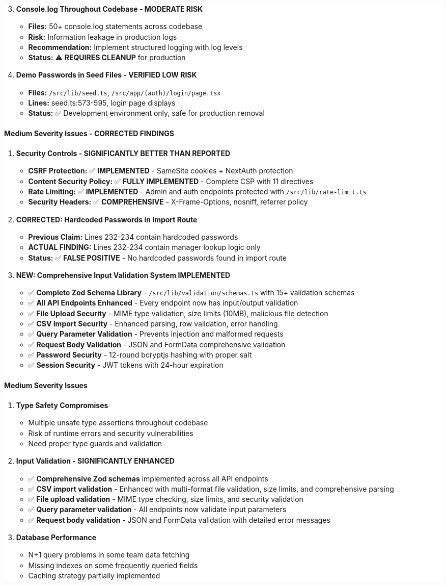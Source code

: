 3. **Console.log Throughout Codebase - MODERATE RISK**
   - **Files:** 50+ console.log statements across codebase
   - **Risk:** Information leakage in production logs
   - **Recommendation:** Implement structured logging with log levels
   - **Status:** ⚠️ **REQUIRES CLEANUP** for production

4. **Demo Passwords in Seed Files - VERIFIED LOW RISK**
   - **Files:** `/src/lib/seed.ts`, `/src/app/(auth)/login/page.tsx`
   - **Lines:** seed.ts:573-595, login page displays
   - **Status:** ✅ Development environment only, safe for production removal

#### Medium Severity Issues - CORRECTED FINDINGS

1. **Security Controls - SIGNIFICANTLY BETTER THAN REPORTED**
   - **CSRF Protection:** ✅ **IMPLEMENTED** - SameSite cookies + NextAuth protection
   - **Content Security Policy:** ✅ **FULLY IMPLEMENTED** - Complete CSP with 11 directives
   - **Rate Limiting:** ✅ **IMPLEMENTED** - Admin and auth endpoints protected with `/src/lib/rate-limit.ts`
   - **Security Headers:** ✅ **COMPREHENSIVE** - X-Frame-Options, nosniff, referrer policy

2. **CORRECTED: Hardcoded Passwords in Import Route**
   - **Previous Claim:** Lines 232-234 contain hardcoded passwords
   - **ACTUAL FINDING:** Lines 232-234 contain manager lookup logic only
   - **Status:** ✅ **FALSE POSITIVE** - No hardcoded passwords found in import route

3. **NEW: Comprehensive Input Validation System IMPLEMENTED**
   - ✅ **Complete Zod Schema Library** - `/src/lib/validation/schemas.ts` with 15+ validation schemas
   - ✅ **All API Endpoints Enhanced** - Every endpoint now has input/output validation
   - ✅ **File Upload Security** - MIME type validation, size limits (10MB), malicious file detection
   - ✅ **CSV Import Security** - Enhanced parsing, row validation, error handling
   - ✅ **Query Parameter Validation** - Prevents injection and malformed requests
   - ✅ **Request Body Validation** - JSON and FormData comprehensive validation
   - ✅ **Password Security** - 12-round bcryptjs hashing with proper salt
   - ✅ **Session Security** - JWT tokens with 24-hour expiration

#### Medium Severity Issues

1. **Type Safety Compromises**
   - Multiple unsafe type assertions throughout codebase
   - Risk of runtime errors and security vulnerabilities
   - Need proper type guards and validation

2. **Input Validation - SIGNIFICANTLY ENHANCED**
   - ✅ **Comprehensive Zod schemas** implemented across all API endpoints
   - ✅ **CSV import validation** - Enhanced with multi-format file validation, size limits, and comprehensive parsing
   - ✅ **File upload validation** - MIME type checking, size limits, and security validation
   - ✅ **Query parameter validation** - All endpoints now validate input parameters
   - ✅ **Request body validation** - JSON and FormData validation with detailed error messages

3. **Database Performance**
   - N+1 query problems in some team data fetching
   - Missing indexes on some frequently queried fields
   - Caching strategy partially implemented
